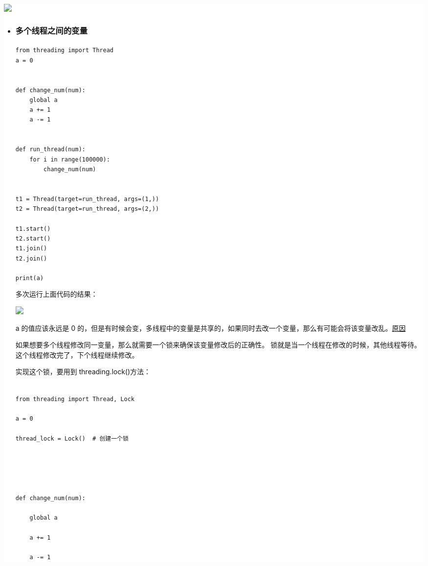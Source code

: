 ![](/articlesImages/python/threading/image5.png)

- ### 多个线程之间的变量

    ```
    from threading import Thread
    a = 0


    def change_num(num):
        global a
        a += 1
        a -= 1


    def run_thread(num):
        for i in range(100000):
            change_num(num)


    t1 = Thread(target=run_thread, args=(1,))
    t2 = Thread(target=run_thread, args=(2,))

    t1.start()
    t2.start()
    t1.join()
    t2.join()

    print(a)
    ```

    多次运行上面代码的结果：

    ![](/articlesImages/python/threading/image6.png)

    a 的值应该永远是 0 的，但是有时候会变，多线程中的变量是共享的，如果同时去改一个变量，那么有可能会将该变量改乱。[原因](https://www.liaoxuefeng.com/wiki/0014316089557264a6b348958f449949df42a6d3a2e542c000/00143192823818768cd506abbc94eb5916192364506fa5d000)

    如果想要多个线程修改同一变量，那么就需要一个锁来确保该变量修改后的正确性。
    锁就是当一个线程在修改的时候，其他线程等待。这个线程修改完了，下个线程继续修改。

    实现这个锁，要用到 threading.lock()方法：

    ```

    from threading import Thread, Lock

    a = 0

    thread_lock = Lock()  # 创建一个锁





    def change_num(num):

        global a

        a += 1

        a -= 1
